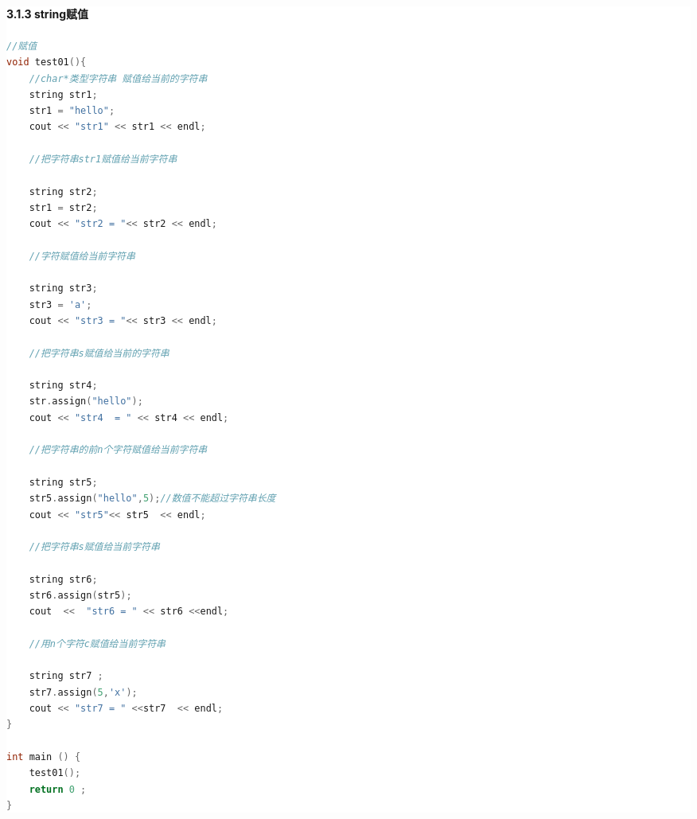 

#### 3.1.3 string赋值

```c++
//赋值
void test01(){
    //char*类型字符串 赋值给当前的字符串
    string str1;
    str1 = "hello";
    cout << "str1" << str1 << endl;
   
    //把字符串str1赋值给当前字符串
    
    string str2;
    str1 = str2;
    cout << "str2 = "<< str2 << endl;
    
    //字符赋值给当前字符串
    
    string str3;
    str3 = 'a';
    cout << "str3 = "<< str3 << endl;
    
    //把字符串s赋值给当前的字符串
    
    string str4;
    str.assign("hello");
    cout << "str4  = " << str4 << endl;
    
    //把字符串的前n个字符赋值给当前字符串
    
    string str5;
    str5.assign("hello",5);//数值不能超过字符串长度
    cout << "str5"<< str5  << endl;
    
    //把字符串s赋值给当前字符串
    
    string str6;
    str6.assign(str5);
    cout  <<  "str6 = " << str6 <<endl;
    
    //用n个字符c赋值给当前字符串
    
    string str7 ;
    str7.assign(5,'x');
    cout << "str7 = " <<str7  << endl;
}

int main () {
    test01();
    return 0 ;
}
```
